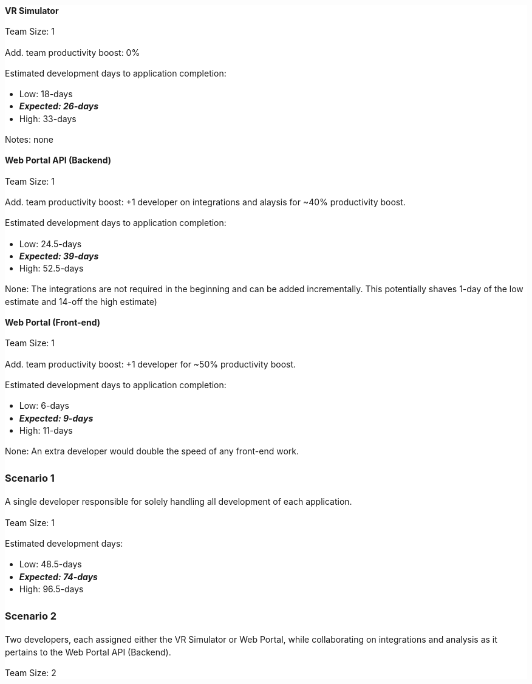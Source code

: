 **VR Simulator**

Team Size: 1

Add. team productivity boost: 0%

Estimated development days to application completion:

- Low: 18-days
- ***Expected: 26-days***
- High: 33-days

Notes: none

**Web Portal API (Backend)**

Team Size: 1

Add. team productivity boost: +1 developer on integrations and alaysis for ~40% productivity boost. 

Estimated development days to application completion:

- Low: 24.5-days
- ***Expected: 39-days***
- High: 52.5-days

None: The integrations are not required in the beginning and can be added incrementally. This potentially shaves 1-day of the low estimate and 14-off the high estimate)

**Web Portal (Front-end)**

Team Size: 1

Add. team productivity boost: +1 developer for ~50% productivity boost. 

Estimated development days to application completion:

- Low: 6-days
- ***Expected: 9-days***
- High: 11-days

None: An extra developer would double the speed of any front-end work.

### Scenario 1

A single developer responsible for solely handling all development of each application.

Team Size: 1

Estimated development days:

- Low: 48.5-days
- ***Expected: 74-days***
- High: 96.5-days

### Scenario 2

Two developers, each assigned either the VR Simulator or Web Portal, while collaborating on integrations and analysis as it pertains to the Web Portal API (Backend).

Team Size: 2
